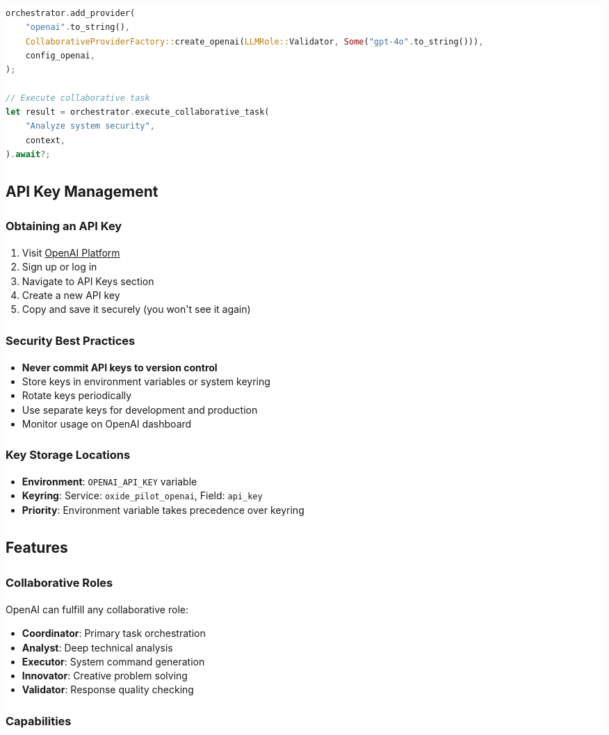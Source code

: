 ```rust
orchestrator.add_provider(
    "openai".to_string(),
    CollaborativeProviderFactory::create_openai(LLMRole::Validator, Some("gpt-4o".to_string())),
    config_openai,
);

// Execute collaborative task
let result = orchestrator.execute_collaborative_task(
    "Analyze system security",
    context,
).await?;
```

## API Key Management

### Obtaining an API Key

1. Visit [OpenAI Platform](https://platform.openai.com/)
2. Sign up or log in
3. Navigate to API Keys section
4. Create a new API key
5. Copy and save it securely (you won't see it again)

### Security Best Practices

- **Never commit API keys to version control**
- Store keys in environment variables or system keyring
- Rotate keys periodically
- Use separate keys for development and production
- Monitor usage on OpenAI dashboard

### Key Storage Locations

- **Environment**: `OPENAI_API_KEY` variable
- **Keyring**: Service: `oxide_pilot_openai`, Field: `api_key`
- **Priority**: Environment variable takes precedence over keyring

## Features

### Collaborative Roles

OpenAI can fulfill any collaborative role:

- **Coordinator**: Primary task orchestration
- **Analyst**: Deep technical analysis
- **Executor**: System command generation
- **Innovator**: Creative problem solving
- **Validator**: Response quality checking

### Capabilities
